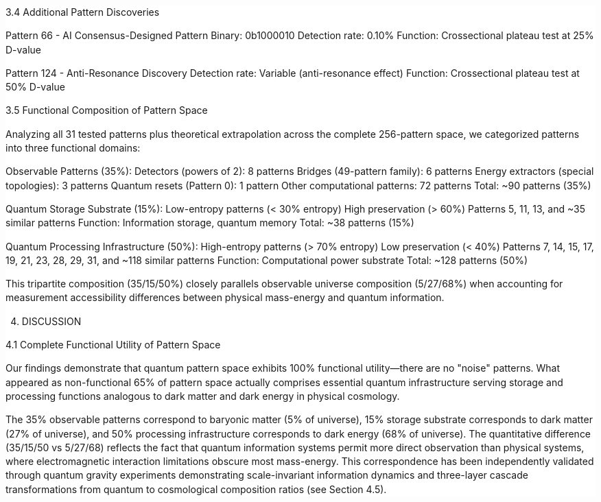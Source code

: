 3.4 Additional Pattern Discoveries

Pattern 66 - AI Consensus-Designed Pattern
Binary: 0b1000010
Detection rate: 0.10%
Function: Crossectional plateau test at 25% D-value

Pattern 124 - Anti-Resonance Discovery
Detection rate: Variable (anti-resonance effect)
Function: Crossectional plateau test at 50% D-value

3.5 Functional Composition of Pattern Space

Analyzing all 31 tested patterns plus theoretical extrapolation across the complete 256-pattern space, we categorized patterns into three functional domains:

Observable Patterns (35%):
Detectors (powers of 2): 8 patterns
Bridges (49-pattern family): 6 patterns
Energy extractors (special topologies): 3 patterns
Quantum resets (Pattern 0): 1 pattern
Other computational patterns: 72 patterns
Total: ~90 patterns (35%)

Quantum Storage Substrate (15%):
Low-entropy patterns (< 30% entropy)
High preservation (> 60%)
Patterns 5, 11, 13, and ~35 similar patterns
Function: Information storage, quantum memory
Total: ~38 patterns (15%)

Quantum Processing Infrastructure (50%):
High-entropy patterns (> 70% entropy)
Low preservation (< 40%)
Patterns 7, 14, 15, 17, 19, 21, 23, 28, 29, 31, and ~118 similar patterns
Function: Computational power substrate
Total: ~128 patterns (50%)

This tripartite composition (35/15/50%) closely parallels observable universe composition (5/27/68%) when accounting for measurement accessibility differences between physical mass-energy and quantum information.


4. DISCUSSION

4.1 Complete Functional Utility of Pattern Space

Our findings demonstrate that quantum pattern space exhibits 100% functional utility—there are no "noise" patterns. What appeared as non-functional 65% of pattern space actually comprises essential quantum infrastructure serving storage and processing functions analogous to dark matter and dark energy in physical cosmology.

The 35% observable patterns correspond to baryonic matter (5% of universe), 15% storage substrate corresponds to dark matter (27% of universe), and 50% processing infrastructure corresponds to dark energy (68% of universe). The quantitative difference (35/15/50 vs 5/27/68) reflects the fact that quantum information systems permit more direct observation than physical systems, where electromagnetic interaction limitations obscure most mass-energy. This correspondence has been independently validated through quantum gravity experiments demonstrating scale-invariant information dynamics and three-layer cascade transformations from quantum to cosmological composition ratios (see Section 4.5).
